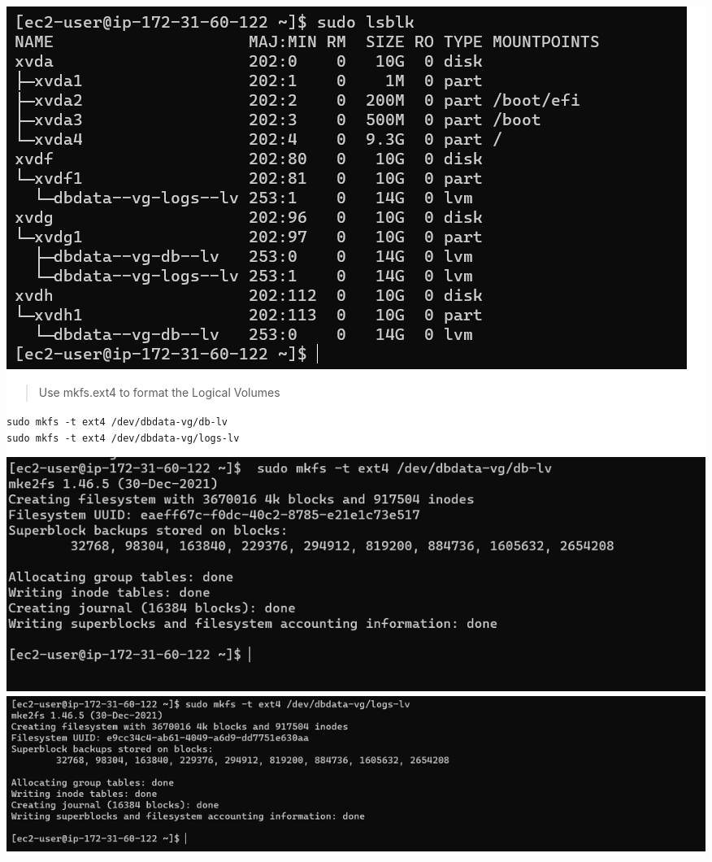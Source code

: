 ![lsblk](./images/lsblk_last.PNG)

> Use mkfs.ext4 to format the Logical Volumes

    sudo mkfs -t ext4 /dev/dbdata-vg/db-lv
    sudo mkfs -t ext4 /dev/dbdata-vg/logs-lv
![file_system](./images/file_system.PNG)
![file_system](./images/file_system2.PNG)
